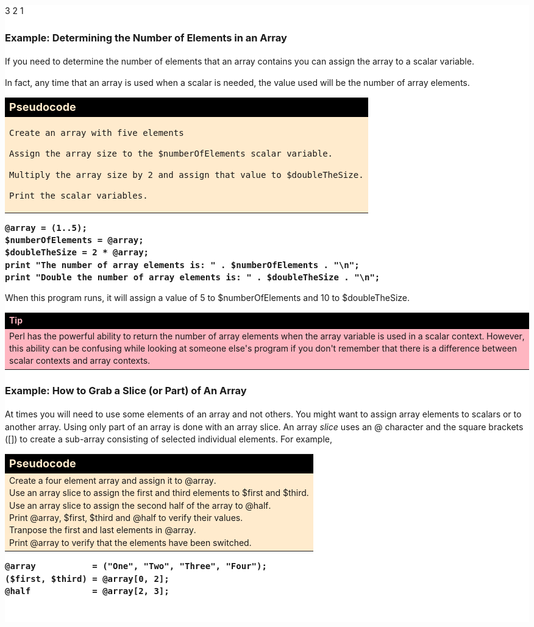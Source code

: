 3
2
1</PRE></B>
<H3><A name="Example: Determining the Number of Elements in an Array">Example: 
Determining the Number of Elements in an Array</A></H3>If you need to determine 
the number of elements that an array contains you can assign the array to a 
scalar variable. 
<P>In fact, any time that an array is used when a scalar is needed, the value 
used will be the number of array elements. 
<P>
<TABLE cellSpacing=0 cellPadding=0 border=0>
  <TBODY>
  <TR>
    <TD bgColor=black><FONT color=blanchedalmond 
      size=4><B>Pseudocode</B></FONT></TD></TR>
  <TR>
    <TD bgColor=blanchedalmond><TT>
      <P><TT>Create an array with five elements</TT> 
      <P><TT>Assign the array size to the $numberOfElements scalar 
      variable.</TT> 
      <P><TT>Multiply the array size by 2 and assign that value to 
      $doubleTheSize.</TT> 
      <P><TT>Print the scalar variables. </TT></P></TT></TD></TR></TBODY></TABLE>
<P><B><PRE>@array = (1..5);
$numberOfElements = @array;
$doubleTheSize = 2 * @array;
print "The number of array elements is: " . $numberOfElements . "\n";
print "Double the number of array elements is: " . $doubleTheSize . "\n";</PRE></B>When 
this program runs, it will assign a value of 5 to $numberOfElements and 10 to 
$doubleTheSize. 
<P>
<TABLE cellSpacing=0 cellPadding=0 border=0>
  <TBODY>
  <TR>
    <TD bgColor=black><FONT color=lightpink SIZE-4><B>Tip</B></FONT></TD></TR>
  <TR>
    <TD bgColor=lightpink>Perl has the powerful ability to return the number 
      of array elements when the array variable is used in a scalar context. 
      However, this ability can be confusing while looking at someone else's 
      program if you don't remember that there is a difference between scalar 
      contexts and array contexts.<BR></TD></TR></TBODY></TABLE>
<H3><A name="Example: How to Grab a Slice (or Part) of An Array">Example: How to 
Grab a Slice (or Part) of An Array</A></H3>At times you will need to use some 
elements of an array and not others. You might want to assign array elements to 
scalars or to another array. Using only part of an array is done with an array 
slice. An array <I>slice</I> uses an @ character and the square brackets ([]) to 
create a sub-array consisting of selected individual elements. For example, 
<P>
<TABLE cellSpacing=0 cellPadding=0 border=0>
  <TBODY>
  <TR>
    <TD bgColor=black><FONT color=blanchedalmond 
      size=4><B>Pseudocode</B></FONT></TD></TR>
  <TR>
    <TD bgColor=blanchedalmond>Create a four element array and assign it to 
      @array.<BR>Use an array slice to assign the first and third elements to 
      $first and $third.<BR>Use an array slice to assign the second half of the 
      array to @half.<BR>Print @array, $first, $third and @half to verify their 
      values.<BR>Tranpose the first and last elements in @array.<BR>Print @array 
      to verify that the elements have been switched.</TD></TR></TBODY></TABLE>
<P><B><PRE>@array           = ("One", "Two", "Three", "Four");
($first, $third) = @array[0, 2];
@half            = @array[2, 3];
